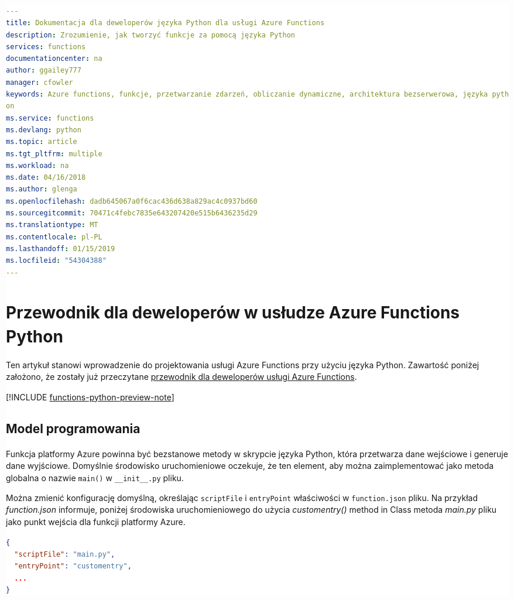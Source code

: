 ```yaml
---
title: Dokumentacja dla deweloperów języka Python dla usługi Azure Functions
description: Zrozumienie, jak tworzyć funkcje za pomocą języka Python
services: functions
documentationcenter: na
author: ggailey777
manager: cfowler
keywords: Azure functions, funkcje, przetwarzanie zdarzeń, obliczanie dynamiczne, architektura bezserwerowa, języka python
ms.service: functions
ms.devlang: python
ms.topic: article
ms.tgt_pltfrm: multiple
ms.workload: na
ms.date: 04/16/2018
ms.author: glenga
ms.openlocfilehash: dadb645067a0f6cac436d638a829ac4c0937bd60
ms.sourcegitcommit: 70471c4febc7835e643207420e515b6436235d29
ms.translationtype: MT
ms.contentlocale: pl-PL
ms.lasthandoff: 01/15/2019
ms.locfileid: "54304388"
---
```

# <a name="azure-functions-python-developer-guide"></a>Przewodnik dla deweloperów w usłudze Azure Functions Python

Ten artykuł stanowi wprowadzenie do projektowania usługi Azure Functions przy użyciu języka Python. Zawartość poniżej założono, że zostały już przeczytane [przewodnik dla deweloperów usługi Azure Functions](functions-reference.md).

[!INCLUDE [functions-python-preview-note](../../includes/functions-python-preview-note.md)]

## <a name="programming-model"></a>Model programowania

Funkcja platformy Azure powinna być bezstanowe metody w skrypcie języka Python, która przetwarza dane wejściowe i generuje dane wyjściowe. Domyślnie środowisko uruchomieniowe oczekuje, że ten element, aby można zaimplementować jako metoda globalna o nazwie `main()` w `__init__.py` pliku.

Można zmienić konfigurację domyślną, określając `scriptFile` i `entryPoint` właściwości w `function.json` pliku. Na przykład _function.json_ informuje, poniżej środowiska uruchomieniowego do użycia _customentry()_ method in Class metoda _main.py_ pliku jako punkt wejścia dla funkcji platformy Azure.

```json
{
  "scriptFile": "main.py",
  "entryPoint": "customentry",
  ...
}
```
